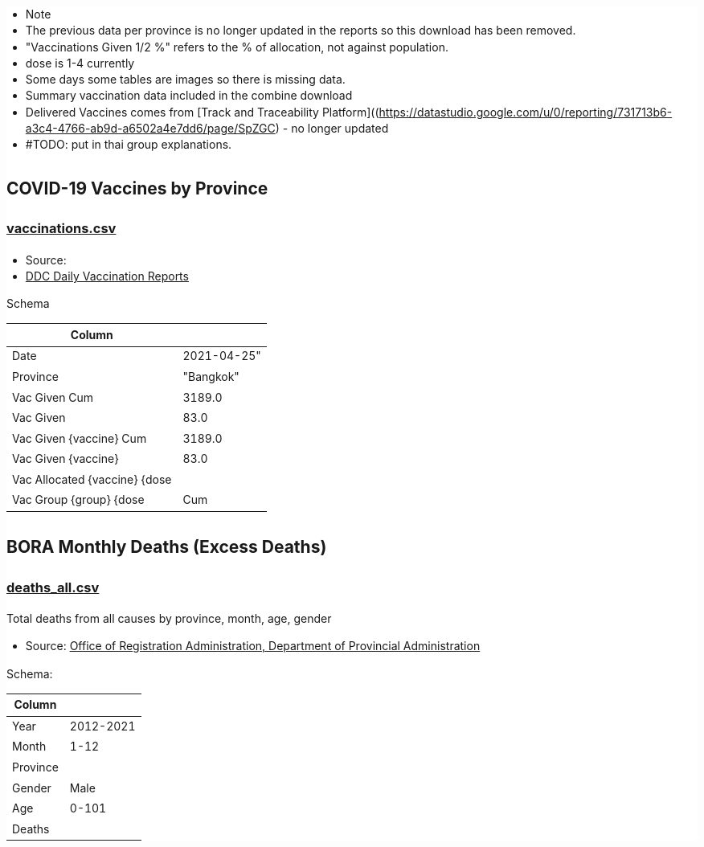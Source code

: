 
- Note
 - The previous data per province is no longer updated in the reports so this download has been removed.
 - "Vaccinations Given 1/2 %" refers to the % of allocation, not against population.
 - dose is 1-4 currently
 - Some days some tables are images so there is missing data.
 - Summary vaccination data included in the combine download
 - Delivered Vaccines comes from [Track and Traceability Platform]((https://datastudio.google.com/u/0/reporting/731713b6-a3c4-4766-ab9d-a6502a4e7dd6/page/SpZGC) - no longer updated
 - #TODO: put in thai group explanations.

## COVID-19 Vaccines by Province <a name="dl-vac-prov">
### [vaccinations.csv](https://practical-ritchie-cca141.netlify.app/api/vaccinations.csv)
- Source:
 - [DDC Daily Vaccination Reports](https://ddc.moph.go.th/dcd/pagecontent.php?page=643&dept=dcd)

Schema

| Column | |
| -- | -- |
| Date | 2021-04-25" |
| Province |  "Bangkok" |
| Vac Given Cum | 3189.0 |
| Vac Given  | 83.0 |
| Vac Given {vaccine} Cum | 3189.0 |
| Vac Given {vaccine} | 83.0 |
| Vac Allocated {vaccine} {dose| | |
| Vac Group {group} {dose| Cum | Cumulative vaccines given to particular risk group (dose 1 and 2) |


## BORA Monthly Deaths (Excess Deaths) <a name="dl-deaths-all">

### [deaths_all.csv](https://practical-ritchie-cca141.netlify.app/api/deaths_all.csv)

Total deaths from all causes by province, month, age, gender

- Source:  [Office of Registration Administration, Department of Provincial Administration](https://stat.bora.dopa.go.th/stat/statnew/statMONTH/statmonth/#/mainpage)

Schema:

| Column | |
| -- | -- |
| Year | 2012-2021 | |
| Month | 1-12 | |
| Province | |
| Gender | Male|Female | |
| Age | 0-101 | |
| Deaths |  |

